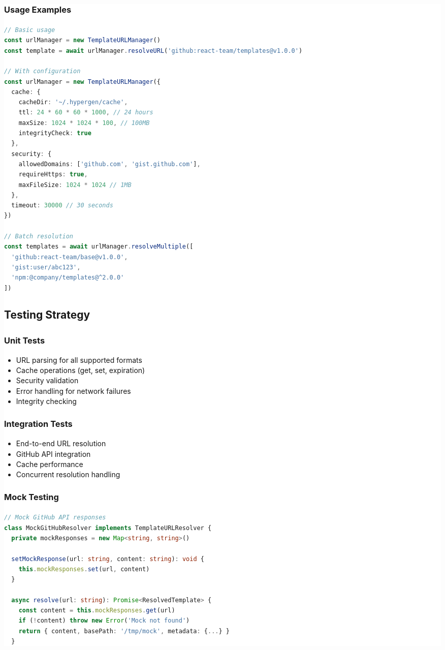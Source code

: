 ```typescript
```

### Usage Examples
```typescript
// Basic usage
const urlManager = new TemplateURLManager()
const template = await urlManager.resolveURL('github:react-team/templates@v1.0.0')

// With configuration
const urlManager = new TemplateURLManager({
  cache: {
    cacheDir: '~/.hypergen/cache',
    ttl: 24 * 60 * 60 * 1000, // 24 hours
    maxSize: 1024 * 1024 * 100, // 100MB
    integrityCheck: true
  },
  security: {
    allowedDomains: ['github.com', 'gist.github.com'],
    requireHttps: true,
    maxFileSize: 1024 * 1024 // 1MB
  },
  timeout: 30000 // 30 seconds
})

// Batch resolution
const templates = await urlManager.resolveMultiple([
  'github:react-team/base@v1.0.0',
  'gist:user/abc123',
  'npm:@company/templates@^2.0.0'
])
```

## Testing Strategy

### Unit Tests
- URL parsing for all supported formats
- Cache operations (get, set, expiration)
- Security validation
- Error handling for network failures
- Integrity checking

### Integration Tests
- End-to-end URL resolution
- GitHub API integration
- Cache performance
- Concurrent resolution handling

### Mock Testing
```typescript
// Mock GitHub API responses
class MockGitHubResolver implements TemplateURLResolver {
  private mockResponses = new Map<string, string>()
  
  setMockResponse(url: string, content: string): void {
    this.mockResponses.set(url, content)
  }
  
  async resolve(url: string): Promise<ResolvedTemplate> {
    const content = this.mockResponses.get(url)
    if (!content) throw new Error('Mock not found')
    return { content, basePath: '/tmp/mock', metadata: {...} }
  }
```